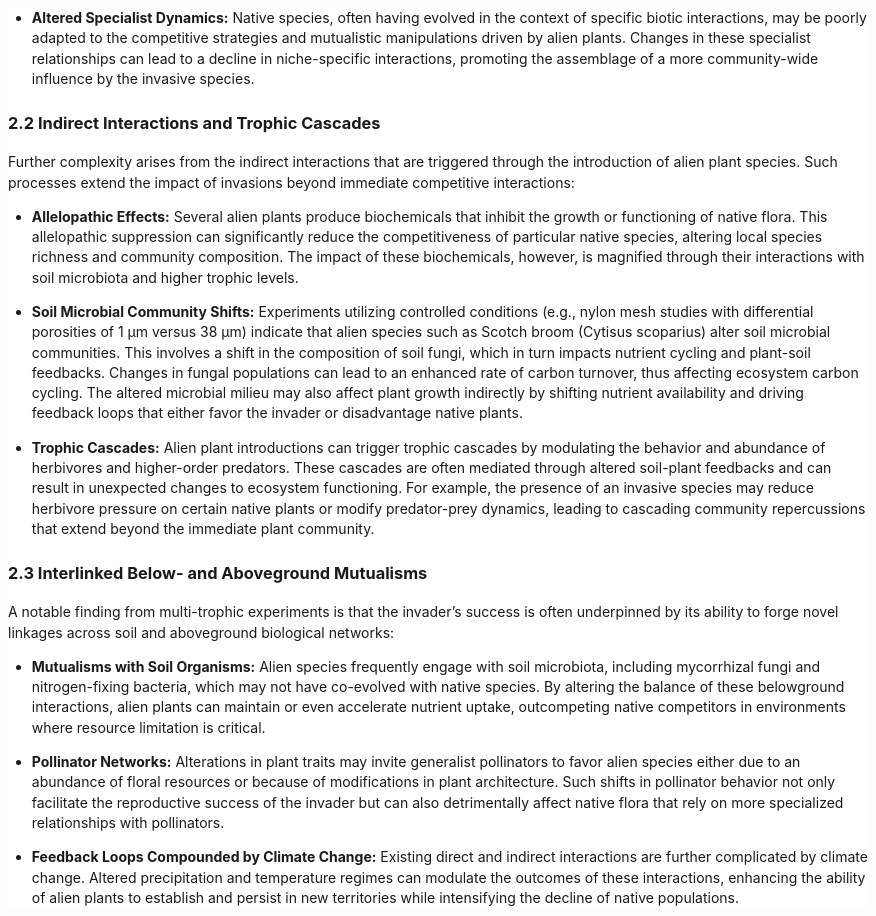 - **Altered Specialist Dynamics:** Native species, often having evolved in the context of specific biotic interactions, may be poorly adapted to the competitive strategies and mutualistic manipulations driven by alien plants. Changes in these specialist relationships can lead to a decline in niche-specific interactions, promoting the assemblage of a more community-wide influence by the invasive species.

### 2.2 Indirect Interactions and Trophic Cascades

Further complexity arises from the indirect interactions that are triggered through the introduction of alien plant species. Such processes extend the impact of invasions beyond immediate competitive interactions:

- **Allelopathic Effects:** Several alien plants produce biochemicals that inhibit the growth or functioning of native flora. This allelopathic suppression can significantly reduce the competitiveness of particular native species, altering local species richness and community composition. The impact of these biochemicals, however, is magnified through their interactions with soil microbiota and higher trophic levels.

- **Soil Microbial Community Shifts:** Experiments utilizing controlled conditions (e.g., nylon mesh studies with differential porosities of 1 µm versus 38 µm) indicate that alien species such as Scotch broom (Cytisus scoparius) alter soil microbial communities. This involves a shift in the composition of soil fungi, which in turn impacts nutrient cycling and plant-soil feedbacks. Changes in fungal populations can lead to an enhanced rate of carbon turnover, thus affecting ecosystem carbon cycling. The altered microbial milieu may also affect plant growth indirectly by shifting nutrient availability and driving feedback loops that either favor the invader or disadvantage native plants.

- **Trophic Cascades:** Alien plant introductions can trigger trophic cascades by modulating the behavior and abundance of herbivores and higher-order predators. These cascades are often mediated through altered soil-plant feedbacks and can result in unexpected changes to ecosystem functioning. For example, the presence of an invasive species may reduce herbivore pressure on certain native plants or modify predator-prey dynamics, leading to cascading community repercussions that extend beyond the immediate plant community.

### 2.3 Interlinked Below- and Aboveground Mutualisms

A notable finding from multi-trophic experiments is that the invader’s success is often underpinned by its ability to forge novel linkages across soil and aboveground biological networks:

- **Mutualisms with Soil Organisms:** Alien species frequently engage with soil microbiota, including mycorrhizal fungi and nitrogen-fixing bacteria, which may not have co-evolved with native species. By altering the balance of these belowground interactions, alien plants can maintain or even accelerate nutrient uptake, outcompeting native competitors in environments where resource limitation is critical.

- **Pollinator Networks:** Alterations in plant traits may invite generalist pollinators to favor alien species either due to an abundance of floral resources or because of modifications in plant architecture. Such shifts in pollinator behavior not only facilitate the reproductive success of the invader but can also detrimentally affect native flora that rely on more specialized relationships with pollinators.

- **Feedback Loops Compounded by Climate Change:** Existing direct and indirect interactions are further complicated by climate change. Altered precipitation and temperature regimes can modulate the outcomes of these interactions, enhancing the ability of alien plants to establish and persist in new territories while intensifying the decline of native populations.
